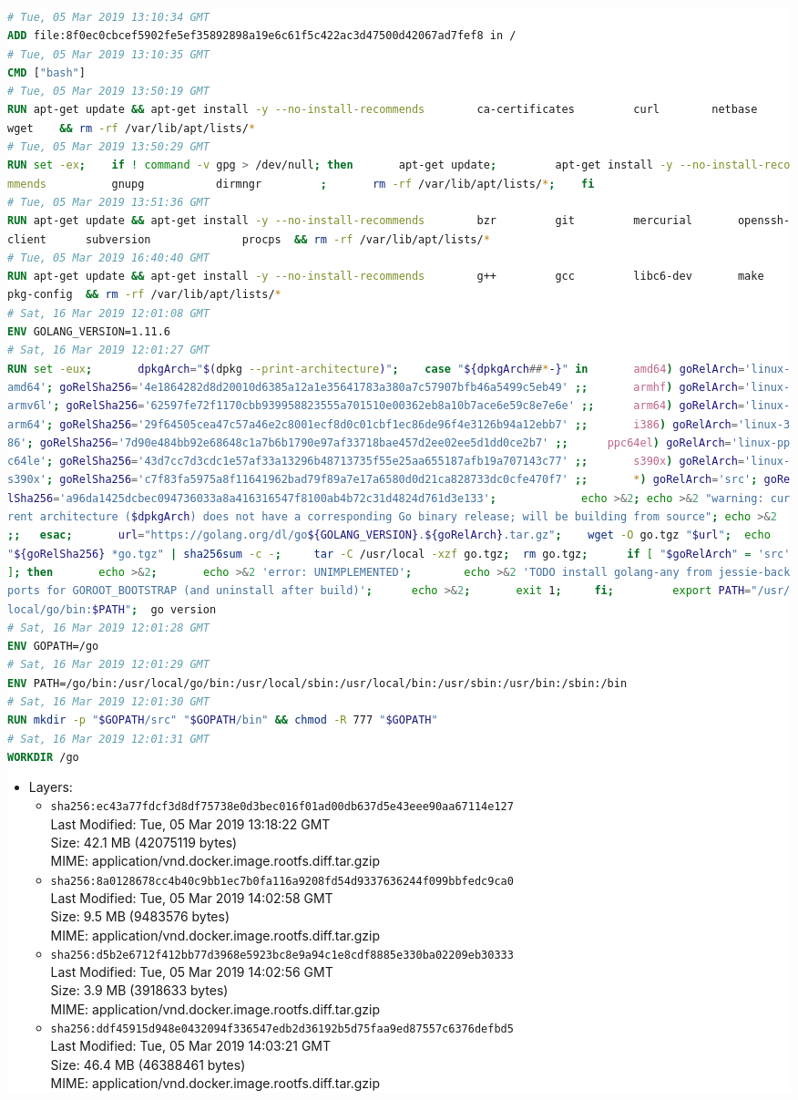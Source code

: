 ```dockerfile
# Tue, 05 Mar 2019 13:10:34 GMT
ADD file:8f0ec0cbcef5902fe5ef35892898a19e6c61f5c422ac3d47500d42067ad7fef8 in / 
# Tue, 05 Mar 2019 13:10:35 GMT
CMD ["bash"]
# Tue, 05 Mar 2019 13:50:19 GMT
RUN apt-get update && apt-get install -y --no-install-recommends 		ca-certificates 		curl 		netbase 		wget 	&& rm -rf /var/lib/apt/lists/*
# Tue, 05 Mar 2019 13:50:29 GMT
RUN set -ex; 	if ! command -v gpg > /dev/null; then 		apt-get update; 		apt-get install -y --no-install-recommends 			gnupg 			dirmngr 		; 		rm -rf /var/lib/apt/lists/*; 	fi
# Tue, 05 Mar 2019 13:51:36 GMT
RUN apt-get update && apt-get install -y --no-install-recommends 		bzr 		git 		mercurial 		openssh-client 		subversion 				procps 	&& rm -rf /var/lib/apt/lists/*
# Tue, 05 Mar 2019 16:40:40 GMT
RUN apt-get update && apt-get install -y --no-install-recommends 		g++ 		gcc 		libc6-dev 		make 		pkg-config 	&& rm -rf /var/lib/apt/lists/*
# Sat, 16 Mar 2019 12:01:08 GMT
ENV GOLANG_VERSION=1.11.6
# Sat, 16 Mar 2019 12:01:27 GMT
RUN set -eux; 		dpkgArch="$(dpkg --print-architecture)"; 	case "${dpkgArch##*-}" in 		amd64) goRelArch='linux-amd64'; goRelSha256='4e1864282d8d20010d6385a12a1e35641783a380a7c57907bfb46a5499c5eb49' ;; 		armhf) goRelArch='linux-armv6l'; goRelSha256='62597fe72f1170cbb939958823555a701510e00362eb8a10b7ace6e59c8e7e6e' ;; 		arm64) goRelArch='linux-arm64'; goRelSha256='29f64505cea47c57a46e2c8001ecf8d0c01cbf1ec86de96f4e3126b94a12ebb7' ;; 		i386) goRelArch='linux-386'; goRelSha256='7d90e484bb92e68648c1a7b6b1790e97af33718bae457d2ee02ee5d1dd0ce2b7' ;; 		ppc64el) goRelArch='linux-ppc64le'; goRelSha256='43d7cc7d3cdc1e57af33a13296b48713735f55e25aa655187afb19a707143c77' ;; 		s390x) goRelArch='linux-s390x'; goRelSha256='c7f83fa5975a8f11641962bad79f89a7e17a6580d0d21ca828733dc0cfe470f7' ;; 		*) goRelArch='src'; goRelSha256='a96da1425dcbec094736033a8a416316547f8100ab4b72c31d4824d761d3e133'; 			echo >&2; echo >&2 "warning: current architecture ($dpkgArch) does not have a corresponding Go binary release; will be building from source"; echo >&2 ;; 	esac; 		url="https://golang.org/dl/go${GOLANG_VERSION}.${goRelArch}.tar.gz"; 	wget -O go.tgz "$url"; 	echo "${goRelSha256} *go.tgz" | sha256sum -c -; 	tar -C /usr/local -xzf go.tgz; 	rm go.tgz; 		if [ "$goRelArch" = 'src' ]; then 		echo >&2; 		echo >&2 'error: UNIMPLEMENTED'; 		echo >&2 'TODO install golang-any from jessie-backports for GOROOT_BOOTSTRAP (and uninstall after build)'; 		echo >&2; 		exit 1; 	fi; 		export PATH="/usr/local/go/bin:$PATH"; 	go version
# Sat, 16 Mar 2019 12:01:28 GMT
ENV GOPATH=/go
# Sat, 16 Mar 2019 12:01:29 GMT
ENV PATH=/go/bin:/usr/local/go/bin:/usr/local/sbin:/usr/local/bin:/usr/sbin:/usr/bin:/sbin:/bin
# Sat, 16 Mar 2019 12:01:30 GMT
RUN mkdir -p "$GOPATH/src" "$GOPATH/bin" && chmod -R 777 "$GOPATH"
# Sat, 16 Mar 2019 12:01:31 GMT
WORKDIR /go
```

-	Layers:
	-	`sha256:ec43a77fdcf3d8df75738e0d3bec016f01ad00db637d5e43eee90aa67114e127`  
		Last Modified: Tue, 05 Mar 2019 13:18:22 GMT  
		Size: 42.1 MB (42075119 bytes)  
		MIME: application/vnd.docker.image.rootfs.diff.tar.gzip
	-	`sha256:8a0128678cc4b40c9bb1ec7b0fa116a9208fd54d9337636244f099bbfedc9ca0`  
		Last Modified: Tue, 05 Mar 2019 14:02:58 GMT  
		Size: 9.5 MB (9483576 bytes)  
		MIME: application/vnd.docker.image.rootfs.diff.tar.gzip
	-	`sha256:d5b2e6712f412bb77d3968e5923bc8e9a94c1e8cdf8885e330ba02209eb30333`  
		Last Modified: Tue, 05 Mar 2019 14:02:56 GMT  
		Size: 3.9 MB (3918633 bytes)  
		MIME: application/vnd.docker.image.rootfs.diff.tar.gzip
	-	`sha256:ddf45915d948e0432094f336547edb2d36192b5d75faa9ed87557c6376defbd5`  
		Last Modified: Tue, 05 Mar 2019 14:03:21 GMT  
		Size: 46.4 MB (46388461 bytes)  
		MIME: application/vnd.docker.image.rootfs.diff.tar.gzip